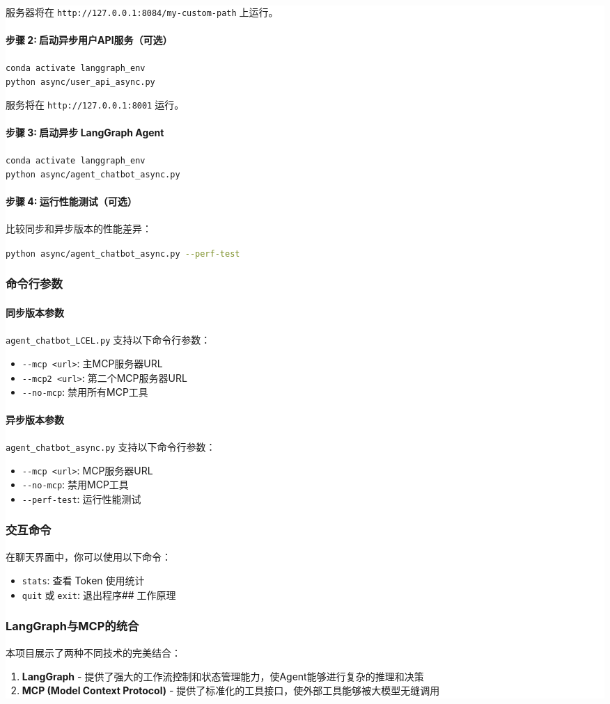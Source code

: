 服务器将在 `http://127.0.0.1:8084/my-custom-path` 上运行。

#### 步骤 2: 启动异步用户API服务（可选）

```bash
conda activate langgraph_env
python async/user_api_async.py
```

服务将在 `http://127.0.0.1:8001` 运行。

#### 步骤 3: 启动异步 LangGraph Agent

```bash
conda activate langgraph_env
python async/agent_chatbot_async.py
```

#### 步骤 4: 运行性能测试（可选）

比较同步和异步版本的性能差异：

```bash
python async/agent_chatbot_async.py --perf-test
```

### 命令行参数

#### 同步版本参数

`agent_chatbot_LCEL.py` 支持以下命令行参数：

- `--mcp <url>`: 主MCP服务器URL
- `--mcp2 <url>`: 第二个MCP服务器URL
- `--no-mcp`: 禁用所有MCP工具

#### 异步版本参数

`agent_chatbot_async.py` 支持以下命令行参数：

- `--mcp <url>`: MCP服务器URL
- `--no-mcp`: 禁用MCP工具
- `--perf-test`: 运行性能测试

### 交互命令

在聊天界面中，你可以使用以下命令：
- `stats`: 查看 Token 使用统计
- `quit` 或 `exit`: 退出程序## 
工作原理

### LangGraph与MCP的统合

本项目展示了两种不同技术的完美结合：

1. **LangGraph** - 提供了强大的工作流控制和状态管理能力，使Agent能够进行复杂的推理和决策
2. **MCP (Model Context Protocol)** - 提供了标准化的工具接口，使外部工具能够被大模型无缝调用
